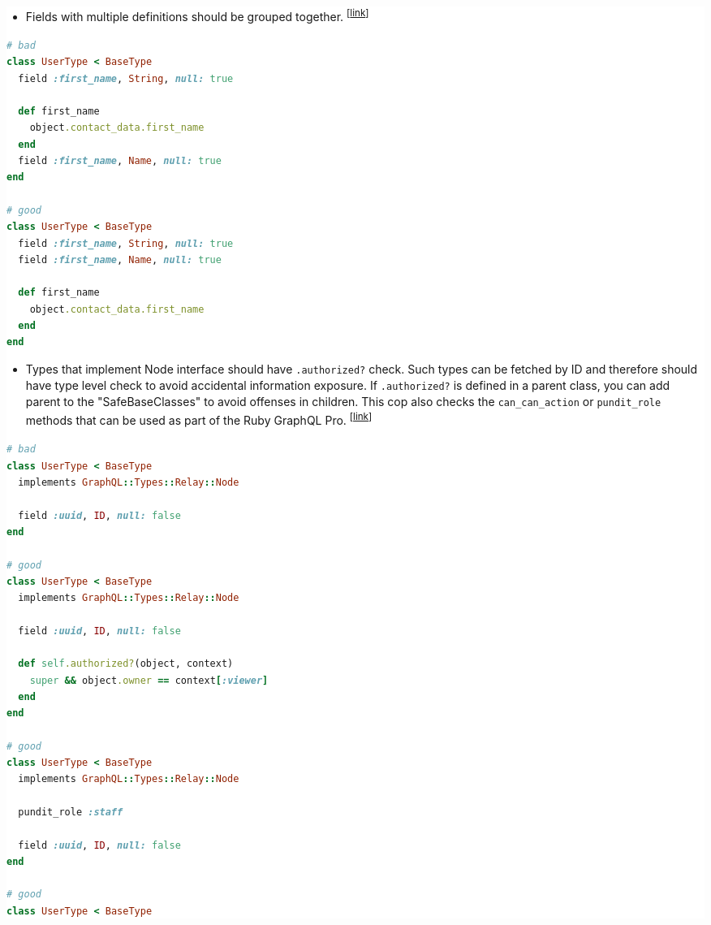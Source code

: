 * <a name="graphql-multiple-field-definitions"></a>
  Fields with multiple definitions should be grouped together.
  <sup>[[link](#graphql-multiple-field-definitions)]</sup>

```ruby
# bad
class UserType < BaseType
  field :first_name, String, null: true

  def first_name
    object.contact_data.first_name
  end
  field :first_name, Name, null: true
end

# good
class UserType < BaseType
  field :first_name, String, null: true
  field :first_name, Name, null: true

  def first_name
    object.contact_data.first_name
  end
end
```

* <a name="graphql-not-authorized-node-type"></a>
  Types that implement Node interface should have `.authorized?` check. Such types can be fetched by ID and therefore should have type level check to avoid accidental information exposure.
  If `.authorized?` is defined in a parent class, you can add parent to the "SafeBaseClasses" to avoid offenses in children.
  This cop also checks the `can_can_action` or `pundit_role` methods that can be used as part of the Ruby GraphQL Pro.
  <sup>[[link](#graphql-not-authorized-node-type)]</sup>

```ruby
# bad
class UserType < BaseType
  implements GraphQL::Types::Relay::Node

  field :uuid, ID, null: false
end

# good
class UserType < BaseType
  implements GraphQL::Types::Relay::Node

  field :uuid, ID, null: false

  def self.authorized?(object, context)
    super && object.owner == context[:viewer]
  end
end

# good
class UserType < BaseType
  implements GraphQL::Types::Relay::Node

  pundit_role :staff

  field :uuid, ID, null: false
end

# good
class UserType < BaseType
```